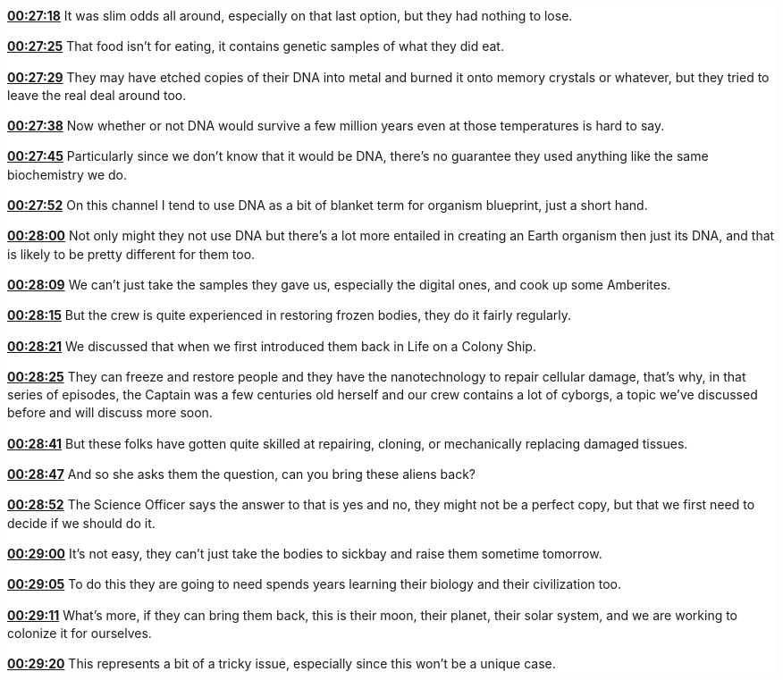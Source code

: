 **[00:27:18](https://youtube.com/watch?v=k7fLNvpl0c8&t=00h27m18s)**  It was slim odds all around, especially on that last option, but they had nothing to lose. 

**[00:27:25](https://youtube.com/watch?v=k7fLNvpl0c8&t=00h27m25s)**  That food isn’t for eating, it contains genetic samples of what they did eat. 

**[00:27:29](https://youtube.com/watch?v=k7fLNvpl0c8&t=00h27m29s)**  They may have etched copies of their DNA into metal and burned it onto memory crystals or whatever, but they tried to leave the real deal around too. 

**[00:27:38](https://youtube.com/watch?v=k7fLNvpl0c8&t=00h27m38s)**  Now whether or not DNA would survive a few million years even at those temperatures is hard to say. 

**[00:27:45](https://youtube.com/watch?v=k7fLNvpl0c8&t=00h27m45s)**  Particularly since we don’t know that it would be DNA, there’s no guarantee they used anything like the same biochemistry we do. 

**[00:27:52](https://youtube.com/watch?v=k7fLNvpl0c8&t=00h27m52s)**  On this channel I tend to use DNA as a bit of blanket term for organism blueprint, just a short hand. 

**[00:28:00](https://youtube.com/watch?v=k7fLNvpl0c8&t=00h28m00s)**  Not only might they not use DNA but there’s a lot more entailed in creating an Earth organism then just its DNA, and that is likely to be pretty different for them too. 

**[00:28:09](https://youtube.com/watch?v=k7fLNvpl0c8&t=00h28m09s)**  We can’t just take the samples they gave us, especially the digital ones, and cook up some Amberites. 

**[00:28:15](https://youtube.com/watch?v=k7fLNvpl0c8&t=00h28m15s)**  But the crew is quite experienced in restoring frozen bodies, they do it fairly regularly. 

**[00:28:21](https://youtube.com/watch?v=k7fLNvpl0c8&t=00h28m21s)**  We discussed that when we first introduced them back in Life on a Colony Ship. 

**[00:28:25](https://youtube.com/watch?v=k7fLNvpl0c8&t=00h28m25s)**  They can freeze and restore people and they have the nanotechnology to repair cellular damage, that’s why, in that series of episodes, the Captain was a few centuries old herself and our crew contains a lot of cyborgs, a topic we’ve discussed before and will discuss more soon. 

**[00:28:41](https://youtube.com/watch?v=k7fLNvpl0c8&t=00h28m41s)**  But these folks have gotten quite skilled at repairing, cloning, or mechanically replacing damaged tissues. 

**[00:28:47](https://youtube.com/watch?v=k7fLNvpl0c8&t=00h28m47s)**  And so she asks them the question, can you bring these aliens back? 

**[00:28:52](https://youtube.com/watch?v=k7fLNvpl0c8&t=00h28m52s)**  The Science Officer says the answer to that is yes and no, they might not be a perfect copy, but that we first need to decide if we should do it. 

**[00:29:00](https://youtube.com/watch?v=k7fLNvpl0c8&t=00h29m00s)**  It’s not easy, they can’t just take the bodies to sickbay and raise them sometime tomorrow. 

**[00:29:05](https://youtube.com/watch?v=k7fLNvpl0c8&t=00h29m05s)**  To do this they are going to need spends years learning their biology and their civilization too. 

**[00:29:11](https://youtube.com/watch?v=k7fLNvpl0c8&t=00h29m11s)**  What’s more, if they can bring them back, this is their moon, their planet, their solar system, and we are working to colonize it for ourselves. 

**[00:29:20](https://youtube.com/watch?v=k7fLNvpl0c8&t=00h29m20s)**  This represents a bit of a tricky issue, especially since this won’t be a unique case. 
